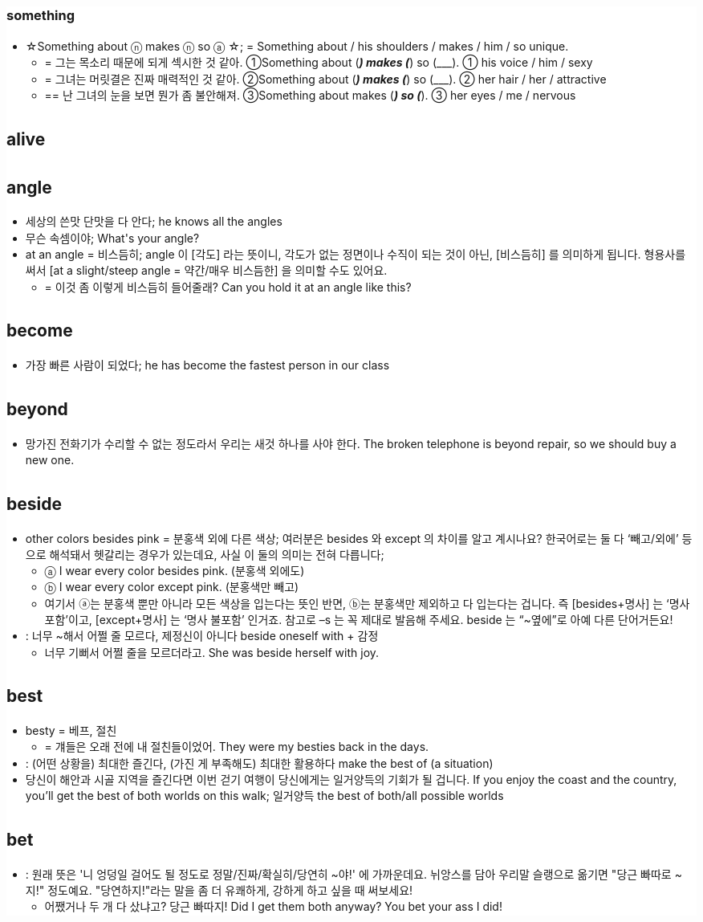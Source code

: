 ### something
* ☆Something about ⓝ makes ⓝ so ⓐ ☆; = Something about / his shoulders / makes / him / so unique.
  * = 그는 목소리 때문에 되게 섹시한 것 같아. ①Something about (___) makes (___) so (___).  ① his voice / him / sexy  
  * = 그녀는 머릿결은 진짜 매력적인 것 같아. ②Something about (___) makes (___) so (___). ② her hair / her / attractive
  * == 난 그녀의 눈을 보면 뭔가 좀 불안해져. ③Something about  makes (___) so (___). ③ her eyes / me / nervous
                                

## alive


## angle
* 세상의 쓴맛 단맛을 다 안다; he knows all the angles
* 무슨 속셈이야; What's your angle? 
* at an angle = 비스듬히; angle 이 [각도] 라는 뜻이니, 각도가 없는 정면이나 수직이 되는 것이 아닌, [비스듬히] 를 의미하게 됩니다. 형용사를 써서 [at a slight/steep angle = 약간/매우 비스듬한] 을 의미할 수도 있어요.
  * = 이것 좀 이렇게 비스듬히 들어줄래? Can you hold it at an angle like this?

## become
* 가장 빠른 사람이 되었다; he has become the fastest person in our class

## beyond
* 망가진 전화기가 수리할 수 없는 정도라서 우리는 새것 하나를 사야 한다. The broken telephone is beyond repair, so we should buy a new one. 

## beside
* other colors besides pink = 분홍색 외에 다른 색상; 여러분은 besides 와 except 의 차이를 알고 계시나요? 한국어로는 둘 다 ‘빼고/외에’ 등으로 해석돼서 헷갈리는 경우가 있는데요, 사실 이 둘의 의미는 전혀 다릅니다; 
    * ⓐ I wear every color besides pink. (분홍색 외에도)
    * ⓑ I wear every color except pink. (분홍색만 빼고)
    * 여기서 ⓐ는 분홍색 뿐만 아니라 모든 색상을 입는다는 뜻인 반면, ⓑ는 분홍색만 제외하고 다 입는다는 겁니다. 즉 [besides+명사] 는 ‘명사 포함’이고, [except+명사] 는 ‘명사 불포함’ 인거죠. 참고로 –s 는 꼭 제대로 발음해 주세요. beside 는 “~옆에”로 아예 다른 단어거든요!
* : 너무 ~해서 어쩔 줄 모르다, 제정신이 아니다 beside oneself with + 감정
  * 너무 기뻐서 어쩔 줄을 모르더라고. She was beside herself with joy.

## best
* besty = 베프, 절친
  * = 걔들은 오래 전에 내 절친들이었어. They were my besties back in the days.
* : (어떤 상황을) 최대한 즐긴다, (가진 게 부족해도) 최대한 활용하다 make the best of (a situation)
* 당신이 해안과 시골 지역을 즐긴다면 이번 걷기 여행이 당신에게는 일거양득의 기회가 될 겁니다. If you enjoy the coast and the country, you’ll get the best of both worlds on this walk; 일거양득 the best of both/all possible worlds

## bet
* : 원래 뜻은 '니 엉덩일 걸어도 될 정도로 정말/진짜/확실히/당연히 ~야!' 에 가까운데요. 뉘앙스를 담아 우리말 슬랭으로 옮기면 "당근 빠따로 ~지!" 정도예요. "당연하지!"라는 말을 좀 더 유쾌하게, 강하게 하고 싶을 때 써보세요! 
  * 어쨌거나 두 개 다 샀냐고? 당근 빠따지! Did I get them both anyway? You bet your ass I did!
